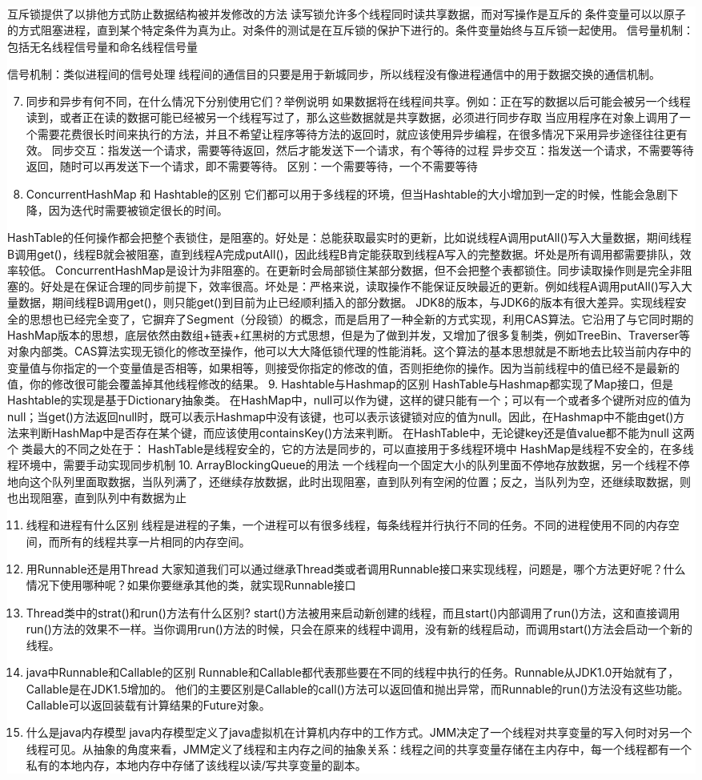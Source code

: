 互斥锁提供了以排他方式防止数据结构被并发修改的方法
读写锁允许多个线程同时读共享数据，而对写操作是互斥的
条件变量可以以原子的方式阻塞进程，直到某个特定条件为真为止。对条件的测试是在互斥锁的保护下进行的。条件变量始终与互斥锁一起使用。
信号量机制：包括无名线程信号量和命名线程信号量

信号机制：类似进程间的信号处理
线程间的通信目的只要是用于新城同步，所以线程没有像进程通信中的用于数据交换的通信机制。

7. 同步和异步有何不同，在什么情况下分别使用它们？举例说明
如果数据将在线程间共享。例如：正在写的数据以后可能会被另一个线程读到，或者正在读的数据可能已经被另一个线程写过了，那么这些数据就是共享数据，必须进行同步存取
当应用程序在对象上调用了一个需要花费很长时间来执行的方法，并且不希望让程序等待方法的返回时，就应该使用异步编程，在很多情况下采用异步途径往往更有效。
同步交互：指发送一个请求，需要等待返回，然后才能发送下一个请求，有个等待的过程
异步交互：指发送一个请求，不需要等待返回，随时可以再发送下一个请求，即不需要等待。
区别：一个需要等待，一个不需要等待

8. ConcurrentHashMap 和 Hashtable的区别
它们都可以用于多线程的环境，但当Hashtable的大小增加到一定的时候，性能会急剧下降，因为迭代时需要被锁定很长的时间。

HashTable的任何操作都会把整个表锁住，是阻塞的。好处是：总能获取最实时的更新，比如说线程A调用putAll()写入大量数据，期间线程B调用get()，线程B就会被阻塞，直到线程A完成putAll()，因此线程B肯定能获取到线程A写入的完整数据。坏处是所有调用都需要排队，效率较低。
ConcurrentHashMap是设计为非阻塞的。在更新时会局部锁住某部分数据，但不会把整个表都锁住。同步读取操作则是完全非阻塞的。好处是在保证合理的同步前提下，效率很高。坏处是：严格来说，读取操作不能保证反映最近的更新。例如线程A调用putAll()写入大量数据，期间线程B调用get()，则只能get()到目前为止已经顺利插入的部分数据。
JDK8的版本，与JDK6的版本有很大差异。实现线程安全的思想也已经完全变了，它摒弃了Segment（分段锁）的概念，而是启用了一种全新的方式实现，利用CAS算法。它沿用了与它同时期的HashMap版本的思想，底层依然由数组+链表+红黑树的方式思想，但是为了做到并发，又增加了很多复制类，例如TreeBin、Traverser等对象内部类。CAS算法实现无锁化的修改至操作，他可以大大降低锁代理的性能消耗。这个算法的基本思想就是不断地去比较当前内存中的变量值与你指定的一个变量值是否相等，如果相等，则接受你指定的修改的值，否则拒绝你的操作。因为当前线程中的值已经不是最新的值，你的修改很可能会覆盖掉其他线程修改的结果。
9. Hashtable与Hashmap的区别
HashTable与Hashmap都实现了Map接口，但是Hashtable的实现是基于Dictionary抽象类。
在HashMap中，null可以作为键，这样的键只能有一个；可以有一个或者多个键所对应的值为null；当get()方法返回null时，既可以表示Hashmap中没有该键，也可以表示该键锁对应的值为null。因此，在Hashmap中不能由get()方法来判断HashMap中是否存在某个键，而应该使用containsKey()方法来判断。
在HashTable中，无论键key还是值value都不能为null
这两个 类最大的不同之处在于：
HashTable是线程安全的，它的方法是同步的，可以直接用于多线程环境中
HashMap是线程不安全的，在多线程环境中，需要手动实现同步机制
10. ArrayBlockingQueue的用法
一个线程向一个固定大小的队列里面不停地存放数据，另一个线程不停地向这个队列里面取数据，当队列满了，还继续存放数据，此时出现阻塞，直到队列有空闲的位置；反之，当队列为空，还继续取数据，则也出现阻塞，直到队列中有数据为止

11. 线程和进程有什么区别
线程是进程的子集，一个进程可以有很多线程，每条线程并行执行不同的任务。不同的进程使用不同的内存空间，而所有的线程共享一片相同的内存空间。

12. 用Runnable还是用Thread
大家知道我们可以通过继承Thread类或者调用Runnable接口来实现线程，问题是，哪个方法更好呢？什么情况下使用哪种呢？如果你要继承其他的类，就实现Runnable接口

13. Thread类中的strat()和run()方法有什么区别?
start()方法被用来启动新创建的线程，而且start()内部调用了run()方法，这和直接调用run()方法的效果不一样。当你调用run()方法的时候，只会在原来的线程中调用，没有新的线程启动，而调用start()方法会启动一个新的线程。

14. java中Runnable和Callable的区别
Runnable和Callable都代表那些要在不同的线程中执行的任务。Runnable从JDK1.0开始就有了，Callable是在JDK1.5增加的。
他们的主要区别是Callable的call()方法可以返回值和抛出异常，而Runnable的run()方法没有这些功能。Callable可以返回装载有计算结果的Future对象。
15. 什么是java内存模型
java内存模型定义了java虚拟机在计算机内存中的工作方式。JMM决定了一个线程对共享变量的写入何时对另一个线程可见。从抽象的角度来看，JMM定义了线程和主内存之间的抽象关系：线程之间的共享变量存储在主内存中，每一个线程都有一个私有的本地内存，本地内存中存储了该线程以读/写共享变量的副本。
